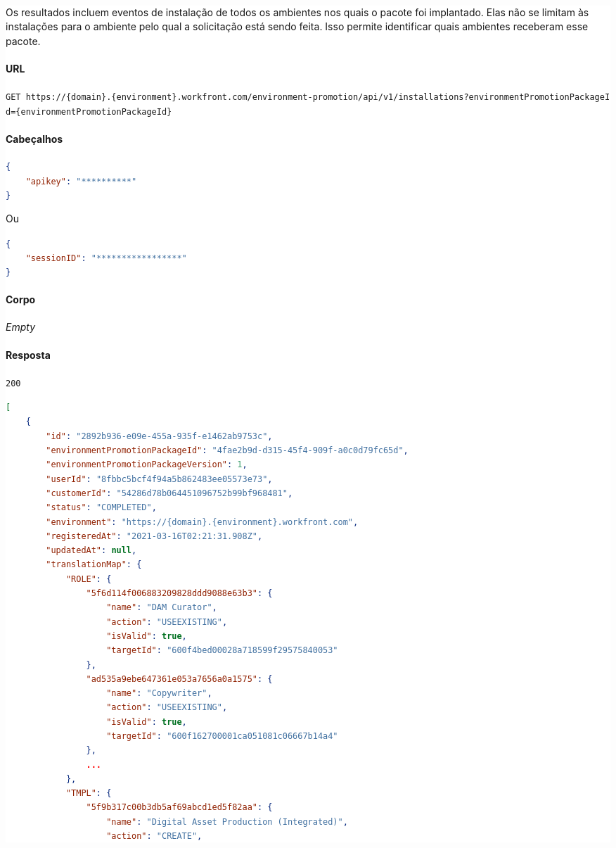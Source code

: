 Os resultados incluem eventos de instalação de todos os ambientes nos quais o pacote foi implantado. Elas não se limitam às instalações para o ambiente pelo qual a solicitação está sendo feita. Isso permite identificar quais ambientes receberam esse pacote.

#### URL

```
GET https://{domain}.{environment}.workfront.com/environment-promotion/api/v1/installations?environmentPromotionPackageId={environmentPromotionPackageId}
```

#### Cabeçalhos

```json
{
    "apikey": "**********"
}
```

Ou

```json
{
    "sessionID": "*****************"
}
```

#### Corpo

_Empty_

#### Resposta

```
200
```

```json
[
    {
        "id": "2892b936-e09e-455a-935f-e1462ab9753c",
        "environmentPromotionPackageId": "4fae2b9d-d315-45f4-909f-a0c0d79fc65d",
        "environmentPromotionPackageVersion": 1,
        "userId": "8fbbc5bcf4f94a5b862483ee05573e73",
        "customerId": "54286d78b064451096752b99bf968481",
        "status": "COMPLETED",
        "environment": "https://{domain}.{environment}.workfront.com",
        "registeredAt": "2021-03-16T02:21:31.908Z",
        "updatedAt": null,
        "translationMap": {
            "ROLE": {
                "5f6d114f006883209828ddd9088e63b3": {
                    "name": "DAM Curator",
                    "action": "USEEXISTING",
                    "isValid": true,
                    "targetId": "600f4bed00028a718599f29575840053"
                },
                "ad535a9ebe647361e053a7656a0a1575": {
                    "name": "Copywriter",
                    "action": "USEEXISTING",
                    "isValid": true,
                    "targetId": "600f162700001ca051081c06667b14a4"
                },
                ...
            },
            "TMPL": {
                "5f9b317c00b3db5af69abcd1ed5f82aa": {
                    "name": "Digital Asset Production (Integrated)",
                    "action": "CREATE",
```